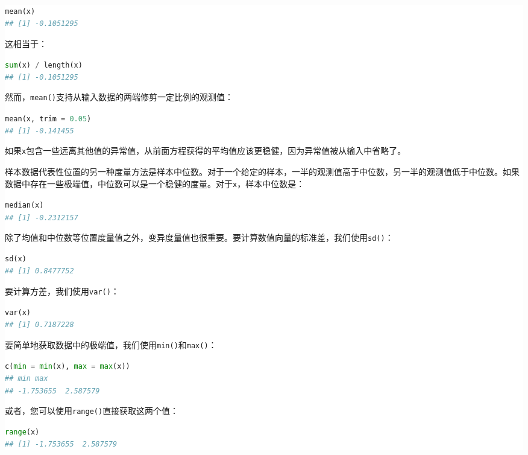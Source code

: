 ```py
mean(x)
## [1] -0.1051295 

```

这相当于：

```py
sum(x) / length(x)
## [1] -0.1051295 

```

然而，`mean()`支持从输入数据的两端修剪一定比例的观测值：

```py
mean(x, trim = 0.05)
## [1] -0.141455 

```

如果`x`包含一些远离其他值的异常值，从前面方程获得的平均值应该更稳健，因为异常值被从输入中省略了。

样本数据代表性位置的另一种度量方法是样本中位数。对于一个给定的样本，一半的观测值高于中位数，另一半的观测值低于中位数。如果数据中存在一些极端值，中位数可以是一个稳健的度量。对于`x`，样本中位数是：

```py
median(x)
## [1] -0.2312157 

```

除了均值和中位数等位置度量值之外，变异度量值也很重要。要计算数值向量的标准差，我们使用`sd()`：

```py
sd(x)
## [1] 0.8477752 

```

要计算方差，我们使用`var()`：

```py
var(x)
## [1] 0.7187228 

```

要简单地获取数据中的极端值，我们使用`min()`和`max()`：

```py
c(min = min(x), max = max(x))
## min max
## -1.753655  2.587579 

```

或者，您可以使用`range()`直接获取这两个值：

```py
range(x)
## [1] -1.753655  2.587579 

```
